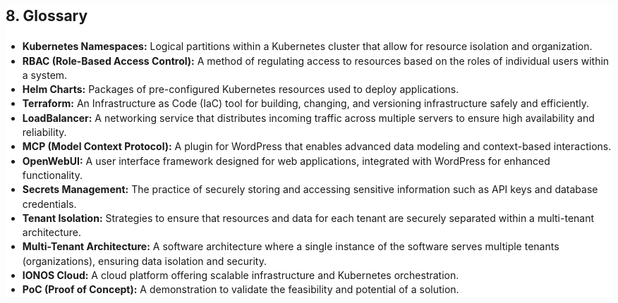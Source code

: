 ## 8. Glossary

- **Kubernetes Namespaces:** Logical partitions within a Kubernetes cluster that allow for resource isolation and organization.
- **RBAC (Role-Based Access Control):** A method of regulating access to resources based on the roles of individual users within a system.
- **Helm Charts:** Packages of pre-configured Kubernetes resources used to deploy applications.
- **Terraform:** An Infrastructure as Code (IaC) tool for building, changing, and versioning infrastructure safely and efficiently.
- **LoadBalancer:** A networking service that distributes incoming traffic across multiple servers to ensure high availability and reliability.
- **MCP (Model Context Protocol):** A plugin for WordPress that enables advanced data modeling and context-based interactions.
- **OpenWebUI:** A user interface framework designed for web applications, integrated with WordPress for enhanced functionality.
- **Secrets Management:** The practice of securely storing and accessing sensitive information such as API keys and database credentials.
- **Tenant Isolation:** Strategies to ensure that resources and data for each tenant are securely separated within a multi-tenant architecture.
- **Multi-Tenant Architecture:** A software architecture where a single instance of the software serves multiple tenants (organizations), ensuring data isolation and security.
- **IONOS Cloud:** A cloud platform offering scalable infrastructure and Kubernetes orchestration.
- **PoC (Proof of Concept):** A demonstration to validate the feasibility and potential of a solution.
